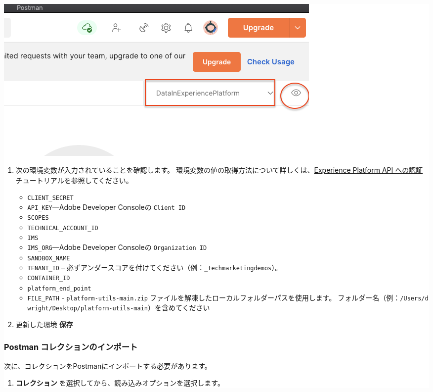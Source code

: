    ![ 環境の選定 ](../assets/data-generator/images/env-selection.png)

1. 次の環境変数が入力されていることを確認します。 環境変数の値の取得方法について詳しくは、[Experience Platform API への認証 ](/help/platform/api/platform-api-authentication.md) チュートリアルを参照してください。

   * `CLIENT_SECRET`
   * `API_KEY`—Adobe Developer Consoleの `Client ID`
   * `SCOPES`
   * `TECHNICAL_ACCOUNT_ID`
   * `IMS`
   * `IMS_ORG`—Adobe Developer Consoleの `Organization ID`
   * `SANDBOX_NAME`
   * `TENANT_ID` – 必ずアンダースコアを付けてください（例：`_techmarketingdemos`）。
   * `CONTAINER_ID`
   * `platform_end_point`
   * `FILE_PATH` - `platform-utils-main.zip` ファイルを解凍したローカルフォルダーパスを使用します。 フォルダー名（例：`/Users/dwright/Desktop/platform-utils-main`）を含めてください

1. 更新した環境 **保存**

### Postman コレクションのインポート

次に、コレクションをPostmanにインポートする必要があります。

1. **コレクション** を選択してから、読み込みオプションを選択します。
